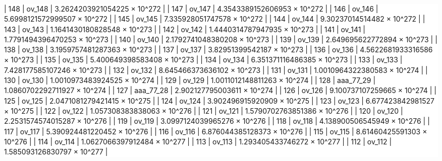 | 148 | ov_148 | 3.2624203921054225 × 10^272 |
| 147 | ov_147 | 4.3543389152606953 × 10^272 |
| 146 | ov_146 | 5.6998121572999507 × 10^272 |
| 145 | ov_145 | 7.335928051747578 × 10^272 |
| 144 | ov_144 | 9.30237014514482 × 10^272 |
| 143 | ov_143 | 1.1641430180828548 × 10^273 |
| 142 | ov_142 | 1.4440314787947935 × 10^273 |
| 141 | ov_141 | 1.7791494396470253 × 10^273 |
| 140 | ov_140 | 2.1792741048380208 × 10^273 |
| 139 | ov_139 | 2.649695622772894 × 10^273 |
| 138 | ov_138 | 3.1959757481287363 × 10^273 |
| 137 | ov_137 | 3.82951399542187 × 10^273 |
| 136 | ov_136 | 4.5622681933316586 × 10^273 |
| 135 | ov_135 | 5.400649398583408 × 10^273 |
| 134 | ov_134 | 6.351371116486385 × 10^273 |
| 133 | ov_133 | 7.428177585107246 × 10^273 |
| 132 | ov_132 | 8.645466373636102 × 10^273 |
| 131 | ov_131 | 1.0010964322380583 × 10^274 |
| 130 | ov_130 | 1.0010973483924525 × 10^274 |
| 129 | ov_129 | 1.0011012148811263 × 10^274 |
| 128 | aaa_77_29 | 1.0860702292711927 × 10^274 |
| 127 | aaa_77_28 | 2.902127795003611 × 10^274 |
| 126 | ov_126 | 9.100737107259665 × 10^274 |
| 125 | ov_125 | 2.0471081279421415 × 10^275 |
| 124 | ov_124 | 3.902496915920909 × 10^275 |
| 123 | ov_123 | 6.677423842981527 × 10^275 |
| 122 | ov_122 | 1.057308383838063 × 10^276 |
| 121 | ov_121 | 1.5790702763851386 × 10^276 |
| 120 | ov_120 | 2.2531574574015287 × 10^276 |
| 119 | ov_119 | 3.0997124039965276 × 10^276 |
| 118 | ov_118 | 4.138900506545949 × 10^276 |
| 117 | ov_117 | 5.390924481220452 × 10^276 |
| 116 | ov_116 | 6.876044385128373 × 10^276 |
| 115 | ov_115 | 8.61460425591303 × 10^276 |
| 114 | ov_114 | 1.0627066397912484 × 10^277 |
| 113 | ov_113 | 1.293405433746272 × 10^277 |
| 112 | ov_112 | 1.585093126830797 × 10^277 |